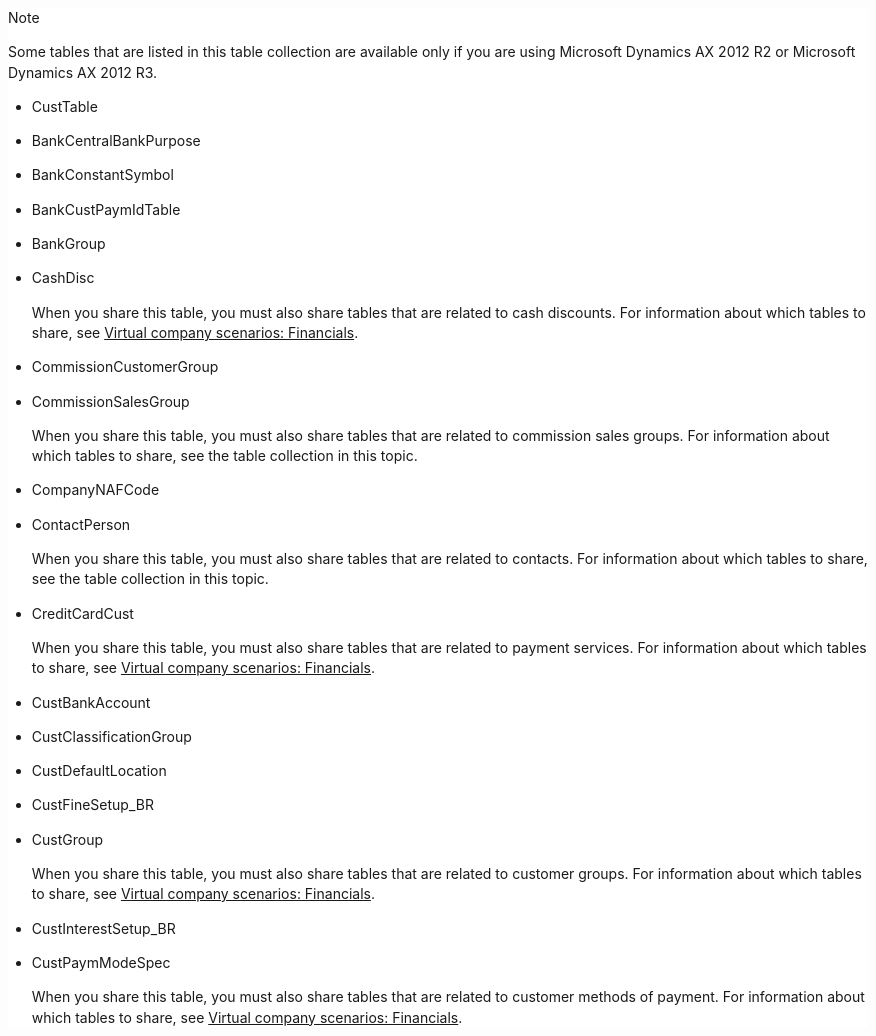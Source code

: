 
> [!NOTE]
> <P>Some tables that are listed in this table collection are available only if you are using Microsoft Dynamics AX 2012 R2 or Microsoft Dynamics AX 2012 R3.</P>



  - CustTable

  - BankCentralBankPurpose

  - BankConstantSymbol

  - BankCustPaymIdTable

  - BankGroup

  - CashDisc
    
    When you share this table, you must also share tables that are related to cash discounts. For information about which tables to share, see [Virtual company scenarios: Financials](virtual-company-scenarios-financials.md).

  - CommissionCustomerGroup

  - CommissionSalesGroup
    
    When you share this table, you must also share tables that are related to commission sales groups. For information about which tables to share, see the table collection in this topic.

  - CompanyNAFCode

  - ContactPerson
    
    When you share this table, you must also share tables that are related to contacts. For information about which tables to share, see the table collection in this topic.

  - CreditCardCust
    
    When you share this table, you must also share tables that are related to payment services. For information about which tables to share, see [Virtual company scenarios: Financials](virtual-company-scenarios-financials.md).

  - CustBankAccount

  - CustClassificationGroup

  - CustDefaultLocation

  - CustFineSetup\_BR

  - CustGroup
    
    When you share this table, you must also share tables that are related to customer groups. For information about which tables to share, see [Virtual company scenarios: Financials](virtual-company-scenarios-financials.md).

  - CustInterestSetup\_BR

  - CustPaymModeSpec
    
    When you share this table, you must also share tables that are related to customer methods of payment. For information about which tables to share, see [Virtual company scenarios: Financials](virtual-company-scenarios-financials.md).
